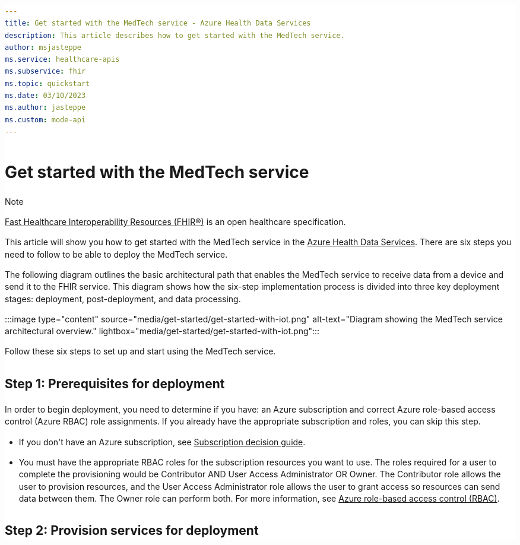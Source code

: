 ```yaml
---
title: Get started with the MedTech service - Azure Health Data Services
description: This article describes how to get started with the MedTech service.
author: msjasteppe
ms.service: healthcare-apis
ms.subservice: fhir
ms.topic: quickstart
ms.date: 03/10/2023
ms.author: jasteppe
ms.custom: mode-api
---
```


# Get started with the MedTech service 

> [!NOTE]
> [Fast Healthcare Interoperability Resources (FHIR&#174;)](https://www.hl7.org/fhir/) is an open healthcare specification.

This article will show you how to get started with the MedTech service in the [Azure Health Data Services](../healthcare-apis-overview.md). There are six steps you need to follow to be able to deploy the MedTech service.

The following diagram outlines the basic architectural path that enables the MedTech service to receive data from a device and send it to the FHIR service. This diagram shows how the six-step implementation process is divided into three key deployment stages: deployment, post-deployment, and data processing.

:::image type="content" source="media/get-started/get-started-with-iot.png" alt-text="Diagram showing the MedTech service architectural overview." lightbox="media/get-started/get-started-with-iot.png":::

Follow these six steps to set up and start using the MedTech service.

## Step 1: Prerequisites for deployment

In order to begin deployment, you need to determine if you have: an Azure subscription and correct Azure role-based access control (Azure RBAC) role assignments. If you already have the appropriate subscription and roles, you can skip this step.

- If you don't have an Azure subscription, see [Subscription decision guide](/azure/cloud-adoption-framework/decision-guides/subscriptions/).

- You must have the appropriate RBAC roles for the subscription resources you want to use. The roles required for a user to complete the provisioning would be Contributor AND User Access Administrator OR Owner. The Contributor role allows the user to provision resources, and the User Access Administrator role allows the user to grant access so resources can send data between them. The Owner role can perform both. For more information, see [Azure role-based access control (RBAC)](/azure/cloud-adoption-framework/ready/considerations/roles).

## Step 2: Provision services for deployment
